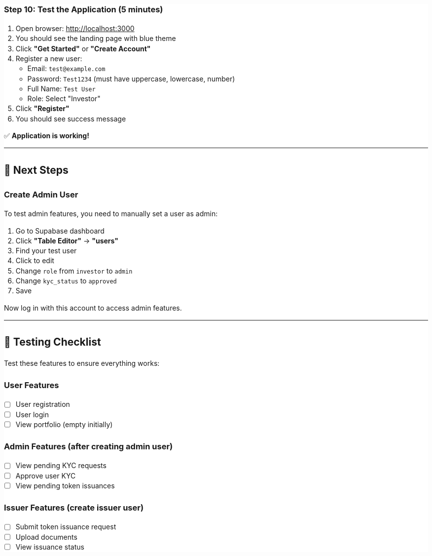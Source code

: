 
### Step 10: Test the Application (5 minutes)

1. Open browser: [http://localhost:3000](http://localhost:3000)
2. You should see the landing page with blue theme
3. Click **"Get Started"** or **"Create Account"**
4. Register a new user:
   - Email: `test@example.com`
   - Password: `Test1234` (must have uppercase, lowercase, number)
   - Full Name: `Test User`
   - Role: Select "Investor"
5. Click **"Register"**
6. You should see success message

✅ **Application is working!**

---

## 🎯 Next Steps

### Create Admin User

To test admin features, you need to manually set a user as admin:

1. Go to Supabase dashboard
2. Click **"Table Editor"** → **"users"**
3. Find your test user
4. Click to edit
5. Change `role` from `investor` to `admin`
6. Change `kyc_status` to `approved`
7. Save

Now log in with this account to access admin features.

---

## 🧪 Testing Checklist

Test these features to ensure everything works:

### User Features
- [ ] User registration
- [ ] User login
- [ ] View portfolio (empty initially)

### Admin Features (after creating admin user)
- [ ] View pending KYC requests
- [ ] Approve user KYC
- [ ] View pending token issuances

### Issuer Features (create issuer user)
- [ ] Submit token issuance request
- [ ] Upload documents
- [ ] View issuance status
